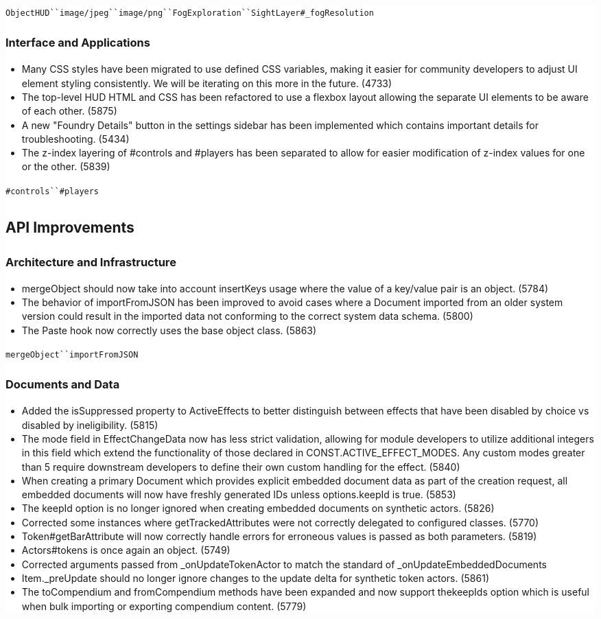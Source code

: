 `ObjectHUD``image/jpeg``image/png``FogExploration``SightLayer#_fogResolution`
### Interface and Applications

- Many CSS styles have been migrated to use defined CSS variables, making it easier for community developers to adjust UI element styling consistently. We will be iterating on this more in the future. (4733)
- The top-level HUD HTML and CSS has been refactored to use a flexbox layout allowing the separate UI elements to be aware of each other. (5875)
- A new "Foundry Details" button in the settings sidebar has been implemented which contains important details for troubleshooting. (5434)
- The z-index layering of #controls and #players has been separated to allow for easier modification of z-index values for one or the other. (5839)

`#controls``#players`
## API Improvements


### Architecture and Infrastructure

- mergeObject should now take into account insertKeys usage where the value of a key/value pair is an object. (5784)
- The behavior of importFromJSON has been improved to avoid cases where a Document imported from an older system version could result in the imported data not conforming to the correct system data schema. (5800)
- The Paste hook now correctly uses the base object class. (5863)

`mergeObject``importFromJSON`
### Documents and Data

- Added the isSuppressed property to ActiveEffects to better distinguish between effects that have been disabled by choice vs disabled by ineligibility. (5815)
- The mode field in EffectChangeData now has less strict validation, allowing for module developers to utilize additional integers in this field which extend the functionality of those declared in CONST.ACTIVE_EFFECT_MODES. Any custom modes greater than 5 require downstream developers to define their own custom handling for the effect. (5840)
- When creating a primary Document which provides explicit embedded document data as part of the creation request, all embedded documents will now have freshly generated IDs unless options.keepId is true. (5853)
- The keepId option is no longer ignored when creating embedded documents on synthetic actors. (5826)
- Corrected some instances where getTrackedAttributes were not correctly delegated to configured classes. (5770)
- Token#getBarAttribute will now correctly handle errors for erroneous values is passed as both parameters. (5819)
- Actors#tokens is once again an object. (5749)
- Corrected arguments passed from _onUpdateTokenActor to match the standard of _onUpdateEmbeddedDocuments
- Item._preUpdate should no longer ignore changes to the update delta for synthetic token actors. (5861)
- The toCompendium and fromCompendium methods have been expanded and now support thekeepIds option which is useful when bulk importing or exporting compendium content. (5779)
